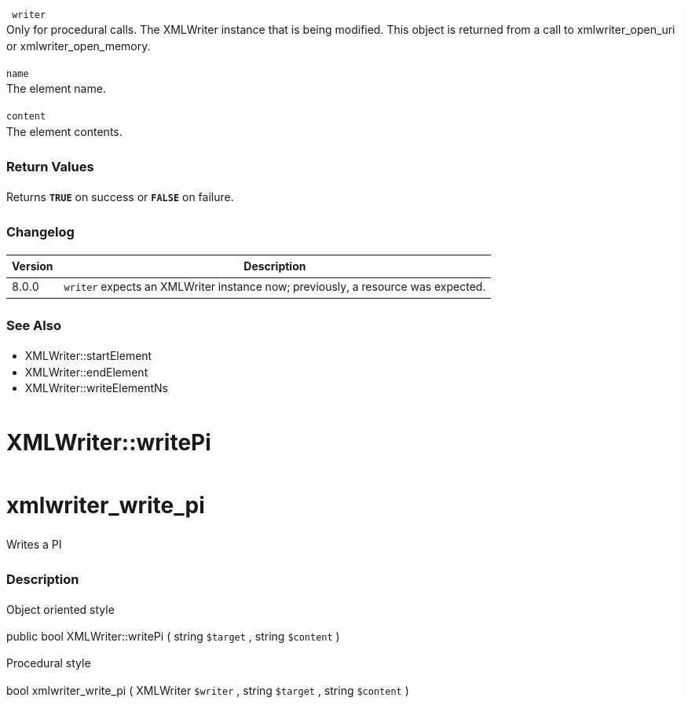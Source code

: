 ` writer`  
Only for procedural calls. The <span class="classname">XMLWriter</span>
instance that is being modified. This object is returned from a call to
<span class="function">xmlwriter\_open\_uri</span> or <span
class="function">xmlwriter\_open\_memory</span>.

`name`  
The element name.

`content`  
The element contents.

### Return Values

Returns **`TRUE`** on success or **`FALSE`** on failure.

### Changelog

| Version | Description                                                                                                                               |
|---------|-------------------------------------------------------------------------------------------------------------------------------------------|
| 8.0.0   | `writer` expects an <span class="classname">XMLWriter</span> instance now; previously, a <span class="type">resource</span> was expected. |

### See Also

-   <span class="methodname">XMLWriter::startElement</span>
-   <span class="methodname">XMLWriter::endElement</span>
-   <span class="methodname">XMLWriter::writeElementNs</span>

XMLWriter::writePi
==================

xmlwriter\_write\_pi
====================

Writes a PI

### Description

Object oriented style

<span class="modifier">public</span> <span class="type">bool</span>
<span class="methodname">XMLWriter::writePi</span> ( <span
class="methodparam"><span class="type">string</span> `$target`</span> ,
<span class="methodparam"><span class="type">string</span>
`$content`</span> )

Procedural style

<span class="type">bool</span> <span
class="methodname">xmlwriter\_write\_pi</span> ( <span
class="methodparam"><span class="type">XMLWriter</span> `$writer`</span>
, <span class="methodparam"><span class="type">string</span>
`$target`</span> , <span class="methodparam"><span
class="type">string</span> `$content`</span> )
